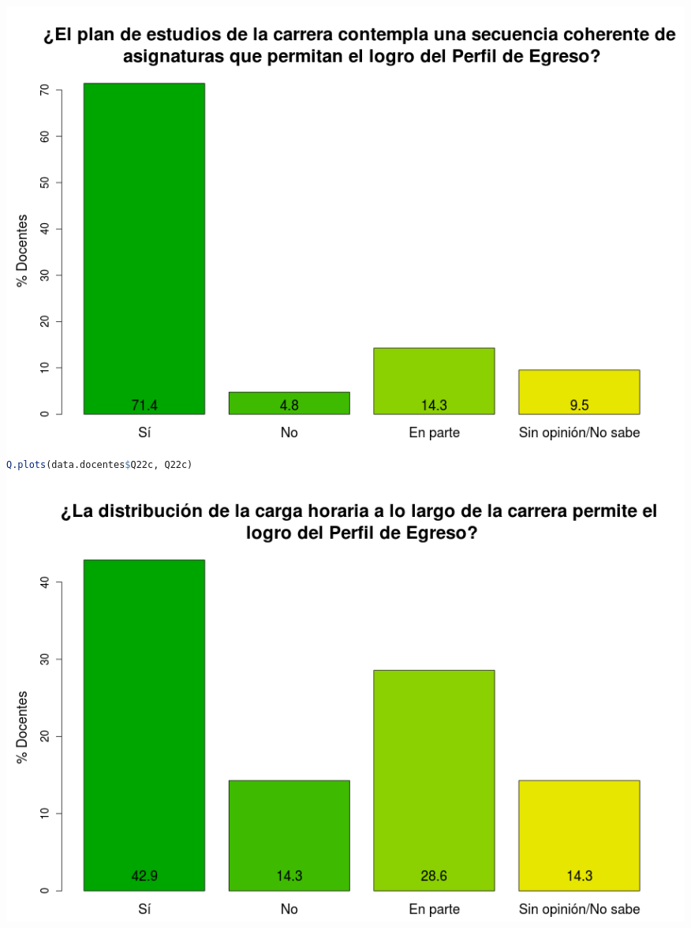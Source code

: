 ![plot of chunk Q22](figure/Q222.png) 

```r
Q.plots(data.docentes$Q22c, Q22c)
```

![plot of chunk Q22](figure/Q223.png) 
